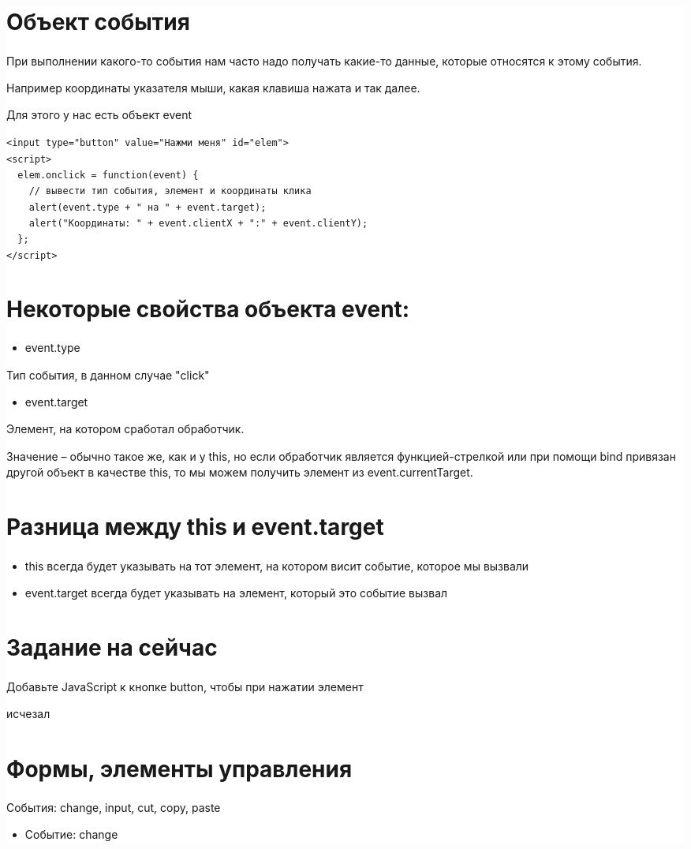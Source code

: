 
# Объект события

При выполнении какого-то события нам часто надо получать какие-то данные, которые относятся к этому события.

Например координаты указателя мыши, какая клавиша нажата и так далее.

Для этого у нас есть объект event

```
<input type="button" value="Нажми меня" id="elem">
<script>
  elem.onclick = function(event) {
    // вывести тип события, элемент и координаты клика
    alert(event.type + " на " + event.target);
    alert("Координаты: " + event.clientX + ":" + event.clientY);
  };
</script>
```

# Некоторые свойства объекта event:

- event.type

Тип события, в данном случае "click"

- event.target

Элемент, на котором сработал обработчик.

Значение – обычно такое же, как и у this, но если обработчик является функцией-стрелкой или при помощи bind привязан другой объект в качестве this, то мы можем получить элемент из event.currentTarget.


# Разница между this и event.target

- this всегда будет указывать на тот элемент, на котором висит событие, которое мы вызвали

- event.target всегда будет указывать на элемент, который это событие вызвал



# Задание на сейчас

Добавьте JavaScript к кнопке button, чтобы при нажатии элемент <div id="text"> исчезал


# Формы, элементы управления

События: change, input, cut, copy, paste

- Событие: change
